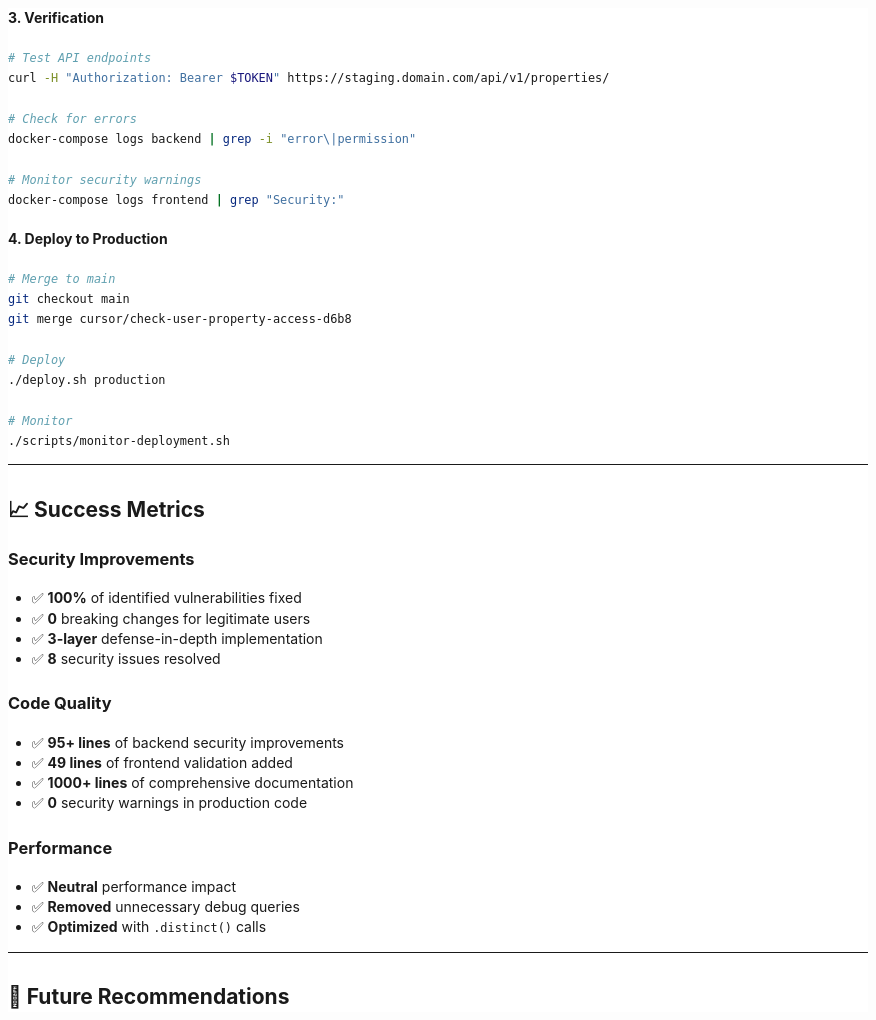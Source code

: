 #### 3. Verification
```bash
# Test API endpoints
curl -H "Authorization: Bearer $TOKEN" https://staging.domain.com/api/v1/properties/

# Check for errors
docker-compose logs backend | grep -i "error\|permission"

# Monitor security warnings
docker-compose logs frontend | grep "Security:"
```

#### 4. Deploy to Production
```bash
# Merge to main
git checkout main
git merge cursor/check-user-property-access-d6b8

# Deploy
./deploy.sh production

# Monitor
./scripts/monitor-deployment.sh
```

---

## 📈 Success Metrics

### Security Improvements
- ✅ **100%** of identified vulnerabilities fixed
- ✅ **0** breaking changes for legitimate users
- ✅ **3-layer** defense-in-depth implementation
- ✅ **8** security issues resolved

### Code Quality
- ✅ **95+ lines** of backend security improvements
- ✅ **49 lines** of frontend validation added
- ✅ **1000+ lines** of comprehensive documentation
- ✅ **0** security warnings in production code

### Performance
- ✅ **Neutral** performance impact
- ✅ **Removed** unnecessary debug queries
- ✅ **Optimized** with `.distinct()` calls

---

## 🔮 Future Recommendations
